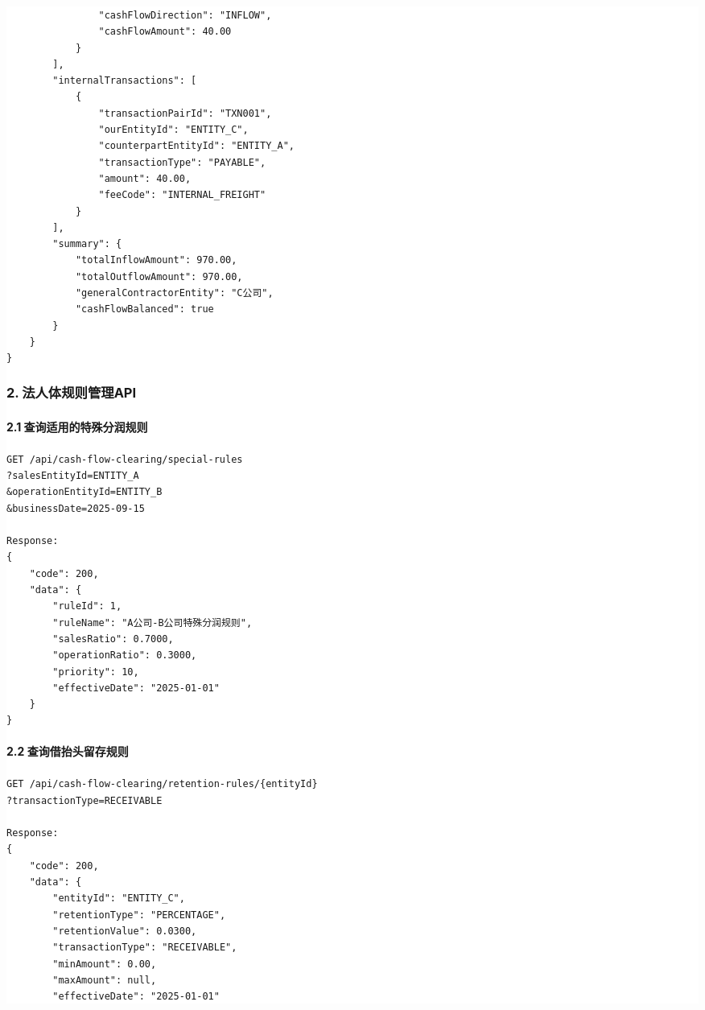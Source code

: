 ```http
                "cashFlowDirection": "INFLOW",
                "cashFlowAmount": 40.00
            }
        ],
        "internalTransactions": [
            {
                "transactionPairId": "TXN001",
                "ourEntityId": "ENTITY_C",
                "counterpartEntityId": "ENTITY_A",
                "transactionType": "PAYABLE",
                "amount": 40.00,
                "feeCode": "INTERNAL_FREIGHT"
            }
        ],
        "summary": {
            "totalInflowAmount": 970.00,
            "totalOutflowAmount": 970.00,
            "generalContractorEntity": "C公司",
            "cashFlowBalanced": true
        }
    }
}
```

### 2. 法人体规则管理API

#### 2.1 查询适用的特殊分润规则
```http
GET /api/cash-flow-clearing/special-rules
?salesEntityId=ENTITY_A
&operationEntityId=ENTITY_B
&businessDate=2025-09-15

Response:
{
    "code": 200,
    "data": {
        "ruleId": 1,
        "ruleName": "A公司-B公司特殊分润规则",
        "salesRatio": 0.7000,
        "operationRatio": 0.3000,
        "priority": 10,
        "effectiveDate": "2025-01-01"
    }
}
```

#### 2.2 查询借抬头留存规则
```http
GET /api/cash-flow-clearing/retention-rules/{entityId}
?transactionType=RECEIVABLE

Response:
{
    "code": 200,
    "data": {
        "entityId": "ENTITY_C",
        "retentionType": "PERCENTAGE",
        "retentionValue": 0.0300,
        "transactionType": "RECEIVABLE",
        "minAmount": 0.00,
        "maxAmount": null,
        "effectiveDate": "2025-01-01"
```